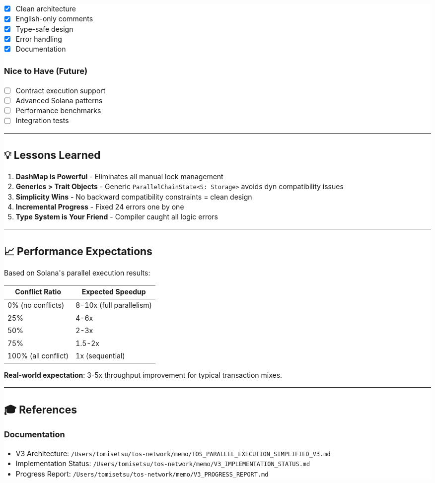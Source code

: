 - [x] Clean architecture
- [x] English-only comments
- [x] Type-safe design
- [x] Error handling
- [x] Documentation

### Nice to Have (Future)

- [ ] Contract execution support
- [ ] Advanced Solana patterns
- [ ] Performance benchmarks
- [ ] Integration tests

---

## 💡 Lessons Learned

1. **DashMap is Powerful** - Eliminates all manual lock management
2. **Generics > Trait Objects** - Generic `ParallelChainState<S: Storage>` avoids dyn compatibility issues
3. **Simplicity Wins** - No backward compatibility constraints = clean design
4. **Incremental Progress** - Fixed 24 errors one by one
5. **Type System is Your Friend** - Compiler caught all logic errors

---

## 📈 Performance Expectations

Based on Solana's parallel execution results:

| Conflict Ratio | Expected Speedup |
|----------------|------------------|
| 0% (no conflicts) | 8-10x (full parallelism) |
| 25% | 4-6x |
| 50% | 2-3x |
| 75% | 1.5-2x |
| 100% (all conflict) | 1x (sequential) |

**Real-world expectation**: 3-5x throughput improvement for typical transaction mixes.

---

## 🎓 References

### Documentation
- V3 Architecture: `/Users/tomisetsu/tos-network/memo/TOS_PARALLEL_EXECUTION_SIMPLIFIED_V3.md`
- Implementation Status: `/Users/tomisetsu/tos-network/memo/V3_IMPLEMENTATION_STATUS.md`
- Progress Report: `/Users/tomisetsu/tos-network/memo/V3_PROGRESS_REPORT.md`
